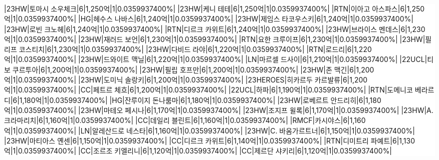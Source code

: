 |23HW|토마시 소우체크|6|1,250억|1|0.0359937400%|
|23HW|케니 테테|6|1,250억|1|0.0359937400%|
|RTN|이아고 아스파스|6|1,250억|1|0.0359937400%|
|HG|헤수스 나바스|6|1,240억|1|0.0359937400%|
|23HW|제임스 타코우스키|6|1,240억|1|0.0359937400%|
|23HW|로빈 크노헤|6|1,240억|1|0.0359937400%|
|RTN|디르크 카위트|6|1,240억|1|0.0359937400%|
|23HW|브라이스 멘데스|6|1,230억|1|0.0359937400%|
|23HW|재러드 보언|6|1,230억|1|0.0359937400%|
|RTN|요한 크루이프|6|1,230억|1|0.0359937400%|
|23HW|필리프 코스티치|6|1,230억|1|0.0359937400%|
|23HW|다비드 라야|6|1,220억|1|0.0359937400%|
|RTN|로드리|6|1,220억|1|0.0359937400%|
|23HW|드와이트 맥닐|6|1,220억|1|0.0359937400%|
|LN|마르셀 드사이|6|1,210억|1|0.0359937400%|
|22UCL|티보 쿠르투아|6|1,200억|1|0.0359937400%|
|23HW|필립 호프만|6|1,200억|1|0.0359937400%|
|23HW|존 맥긴|6|1,200억|1|0.0359937400%|
|23HW|도미닉 솔랑키|6|1,200억|1|0.0359937400%|
|23HEROES|히카르두 카르발류|6|1,200억|1|0.0359937400%|
|CC|페트르 체흐|6|1,200억|1|0.0359937400%|
|22UCL|하파|6|1,190억|1|0.0359937400%|
|RTN|도메니코 베라르디|6|1,180억|1|0.0359937400%|
|HG|잔루이지 돈나룸마|6|1,180억|1|0.0359937400%|
|23HW|로베르트 안드리히|6|1,180억|1|0.0359937400%|
|23HW|마테오 페시나|6|1,170억|1|0.0359937400%|
|23HW|조지프 윌록|6|1,170억|1|0.0359937400%|
|23HW|A. 크라마리치|6|1,160억|1|0.0359937400%|
|CC|데일리 블린트|6|1,160억|1|0.0359937400%|
|RMCF|카시야스|6|1,160억|1|0.0359937400%|
|LN|알레산드로 네스타|6|1,160억|1|0.0359937400%|
|23HW|C. 바움가르트너|6|1,150억|1|0.0359937400%|
|23HW|마티아스 옌센|6|1,150억|1|0.0359937400%|
|CC|디르크 카위트|6|1,140억|1|0.0359937400%|
|RTN|디미트리 파예트|6|1,130억|1|0.0359937400%|
|CC|조르조 키엘리니|6|1,120억|1|0.0359937400%|
|CC|제르단 샤키리|6|1,120억|1|0.0359937400%|